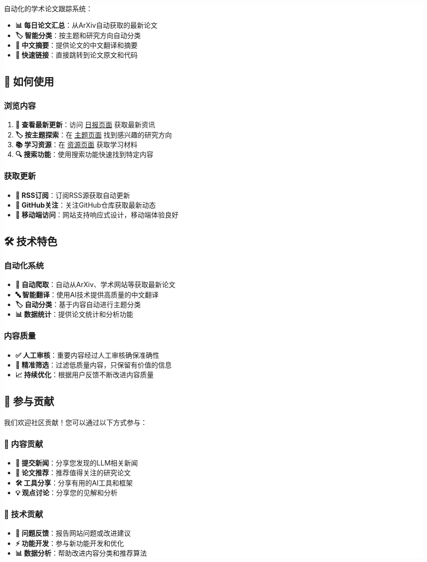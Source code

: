 自动化的学术论文跟踪系统：

- **📊 每日论文汇总**：从ArXiv自动获取的最新论文
- **🏷️ 智能分类**：按主题和研究方向自动分类
- **📝 中文摘要**：提供论文的中文翻译和摘要
- **🔗 快速链接**：直接跳转到论文原文和代码

## 🚀 如何使用

### 浏览内容

1. **📰 查看最新更新**：访问 [日报页面](/updates/) 获取最新资讯
2. **🏷️ 按主题探索**：在 [主题页面](/topic/) 找到感兴趣的研究方向
3. **📚 学习资源**：在 [资源页面](/resources/) 获取学习材料
4. **🔍 搜索功能**：使用搜索功能快速找到特定内容

### 获取更新

- **📧 RSS订阅**：订阅RSS源获取自动更新
- **🐙 GitHub关注**：关注GitHub仓库获取最新动态
- **📱 移动端访问**：网站支持响应式设计，移动端体验良好

## 🛠️ 技术特色

### 自动化系统

- **🤖 自动爬取**：自动从ArXiv、学术网站等获取最新论文
- **🔤 智能翻译**：使用AI技术提供高质量的中文翻译
- **🏷️ 自动分类**：基于内容自动进行主题分类
- **📊 数据统计**：提供论文统计和分析功能

### 内容质量

- **✅ 人工审核**：重要内容经过人工审核确保准确性
- **🎯 精准筛选**：过滤低质量内容，只保留有价值的信息
- **📈 持续优化**：根据用户反馈不断改进内容质量

## 🤝 参与贡献

我们欢迎社区贡献！您可以通过以下方式参与：

### 📝 内容贡献

- **📰 提交新闻**：分享您发现的LLM相关新闻
- **📄 论文推荐**：推荐值得关注的研究论文
- **🛠️ 工具分享**：分享有用的AI工具和框架
- **💡 观点讨论**：分享您的见解和分析

### 🔧 技术贡献

- **🐛 问题反馈**：报告网站问题或改进建议
- **⚡ 功能开发**：参与新功能开发和优化
- **📊 数据分析**：帮助改进内容分类和推荐算法
